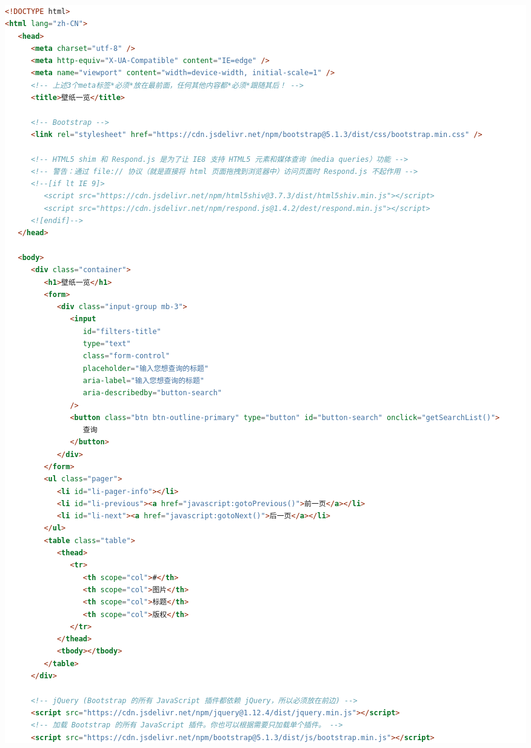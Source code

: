 ```html
<!DOCTYPE html>
<html lang="zh-CN">
   <head>
      <meta charset="utf-8" />
      <meta http-equiv="X-UA-Compatible" content="IE=edge" />
      <meta name="viewport" content="width=device-width, initial-scale=1" />
      <!-- 上述3个meta标签*必须*放在最前面，任何其他内容都*必须*跟随其后！ -->
      <title>壁纸一览</title>

      <!-- Bootstrap -->
      <link rel="stylesheet" href="https://cdn.jsdelivr.net/npm/bootstrap@5.1.3/dist/css/bootstrap.min.css" />

      <!-- HTML5 shim 和 Respond.js 是为了让 IE8 支持 HTML5 元素和媒体查询（media queries）功能 -->
      <!-- 警告：通过 file:// 协议（就是直接将 html 页面拖拽到浏览器中）访问页面时 Respond.js 不起作用 -->
      <!--[if lt IE 9]>
         <script src="https://cdn.jsdelivr.net/npm/html5shiv@3.7.3/dist/html5shiv.min.js"></script>
         <script src="https://cdn.jsdelivr.net/npm/respond.js@1.4.2/dest/respond.min.js"></script>
      <![endif]-->
   </head>

   <body>
      <div class="container">
         <h1>壁纸一览</h1>
         <form>
            <div class="input-group mb-3">
               <input
                  id="filters-title"
                  type="text"
                  class="form-control"
                  placeholder="输入您想查询的标题"
                  aria-label="输入您想查询的标题"
                  aria-describedby="button-search"
               />
               <button class="btn btn-outline-primary" type="button" id="button-search" onclick="getSearchList()">
                  查询
               </button>
            </div>
         </form>
         <ul class="pager">
            <li id="li-pager-info"></li>
            <li id="li-previous"><a href="javascript:gotoPrevious()">前一页</a></li>
            <li id="li-next"><a href="javascript:gotoNext()">后一页</a></li>
         </ul>
         <table class="table">
            <thead>
               <tr>
                  <th scope="col">#</th>
                  <th scope="col">图片</th>
                  <th scope="col">标题</th>
                  <th scope="col">版权</th>
               </tr>
            </thead>
            <tbody></tbody>
         </table>
      </div>

      <!-- jQuery (Bootstrap 的所有 JavaScript 插件都依赖 jQuery，所以必须放在前边) -->
      <script src="https://cdn.jsdelivr.net/npm/jquery@1.12.4/dist/jquery.min.js"></script>
      <!-- 加载 Bootstrap 的所有 JavaScript 插件。你也可以根据需要只加载单个插件。 -->
      <script src="https://cdn.jsdelivr.net/npm/bootstrap@5.1.3/dist/js/bootstrap.min.js"></script>

```